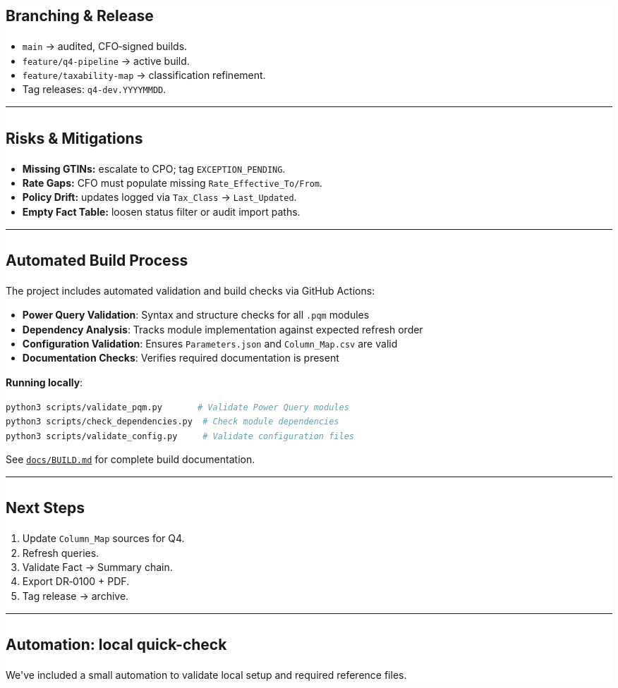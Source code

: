 
## Branching & Release

- `main` → audited, CFO‑signed builds.  
- `feature/q4-pipeline` → active build.  
- `feature/taxability-map` → classification refinement.  
- Tag releases: `q4-dev.YYYYMMDD`.

---

## Risks & Mitigations

- **Missing GTINs:** escalate to CPO; tag `EXCEPTION_PENDING`.  
- **Rate Gaps:** CFO must populate missing `Rate_Effective_To/From`.  
- **Policy Drift:** updates logged via `Tax_Class` → `Last_Updated`.  
- **Empty Fact Table:** loosen status filter or audit import paths.

---

## Automated Build Process

The project includes automated validation and build checks via GitHub Actions:

- **Power Query Validation**: Syntax and structure checks for all `.pqm` modules
- **Dependency Analysis**: Tracks module implementation against expected refresh order
- **Configuration Validation**: Ensures `Parameters.json` and `Column_Map.csv` are valid
- **Documentation Checks**: Verifies required documentation is present

**Running locally**:
```bash
python3 scripts/validate_pqm.py       # Validate Power Query modules
python3 scripts/check_dependencies.py  # Check module dependencies
python3 scripts/validate_config.py     # Validate configuration files
```

See [`docs/BUILD.md`](docs/BUILD.md) for complete build documentation.

---

## Next Steps

1. Update `Column_Map` sources for Q4.  
2. Refresh queries.  
3. Validate Fact → Summary chain.  
4. Export DR‑0100 + PDF.  
5. Tag release → archive.  

---

## Automation: local quick-check

We've included a small automation to validate local setup and required reference files.
